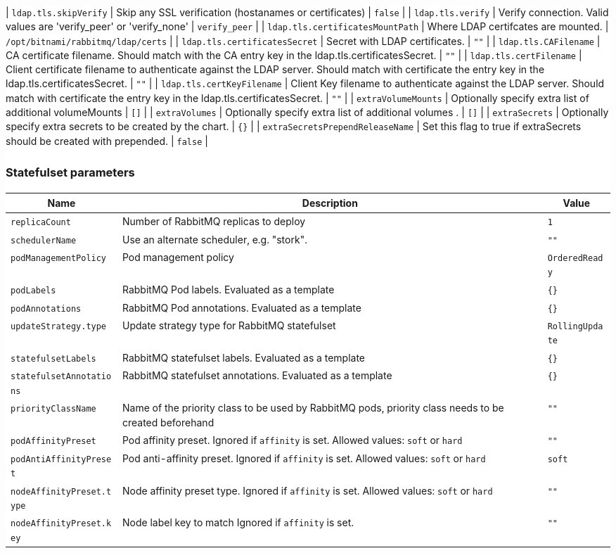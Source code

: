 | `ldap.tls.skipVerify`                        | Skip any SSL verification (hostanames or certificates)                                                                                                                  | `false`                                           |
| `ldap.tls.verify`                            | Verify connection. Valid values are 'verify_peer' or 'verify_none'                                                                                                      | `verify_peer`                                     |
| `ldap.tls.certificatesMountPath`             | Where LDAP certifcates are mounted.                                                                                                                                     | `/opt/bitnami/rabbitmq/ldap/certs`                |
| `ldap.tls.certificatesSecret`                | Secret with LDAP certificates.                                                                                                                                          | `""`                                              |
| `ldap.tls.CAFilename`                        | CA certificate filename. Should match with the CA entry key in the ldap.tls.certificatesSecret.                                                                         | `""`                                              |
| `ldap.tls.certFilename`                      | Client certificate filename to authenticate against the LDAP server. Should match with certificate the entry key in the ldap.tls.certificatesSecret.                    | `""`                                              |
| `ldap.tls.certKeyFilename`                   | Client Key filename to authenticate against the LDAP server. Should match with certificate the entry key in the ldap.tls.certificatesSecret.                            | `""`                                              |
| `extraVolumeMounts`                          | Optionally specify extra list of additional volumeMounts                                                                                                                | `[]`                                              |
| `extraVolumes`                               | Optionally specify extra list of additional volumes .                                                                                                                   | `[]`                                              |
| `extraSecrets`                               | Optionally specify extra secrets to be created by the chart.                                                                                                            | `{}`                                              |
| `extraSecretsPrependReleaseName`             | Set this flag to true if extraSecrets should be created with <release-name> prepended.                                                                                  | `false`                                           |

### Statefulset parameters

| Name                                                | Description                                                                                                              | Value            |
| --------------------------------------------------- | ------------------------------------------------------------------------------------------------------------------------ | ---------------- |
| `replicaCount`                                      | Number of RabbitMQ replicas to deploy                                                                                    | `1`              |
| `schedulerName`                                     | Use an alternate scheduler, e.g. "stork".                                                                                | `""`             |
| `podManagementPolicy`                               | Pod management policy                                                                                                    | `OrderedReady`   |
| `podLabels`                                         | RabbitMQ Pod labels. Evaluated as a template                                                                             | `{}`             |
| `podAnnotations`                                    | RabbitMQ Pod annotations. Evaluated as a template                                                                        | `{}`             |
| `updateStrategy.type`                               | Update strategy type for RabbitMQ statefulset                                                                            | `RollingUpdate`  |
| `statefulsetLabels`                                 | RabbitMQ statefulset labels. Evaluated as a template                                                                     | `{}`             |
| `statefulsetAnnotations`                            | RabbitMQ statefulset annotations. Evaluated as a template                                                                | `{}`             |
| `priorityClassName`                                 | Name of the priority class to be used by RabbitMQ pods, priority class needs to be created beforehand                    | `""`             |
| `podAffinityPreset`                                 | Pod affinity preset. Ignored if `affinity` is set. Allowed values: `soft` or `hard`                                      | `""`             |
| `podAntiAffinityPreset`                             | Pod anti-affinity preset. Ignored if `affinity` is set. Allowed values: `soft` or `hard`                                 | `soft`           |
| `nodeAffinityPreset.type`                           | Node affinity preset type. Ignored if `affinity` is set. Allowed values: `soft` or `hard`                                | `""`             |
| `nodeAffinityPreset.key`                            | Node label key to match Ignored if `affinity` is set.                                                                    | `""`             |